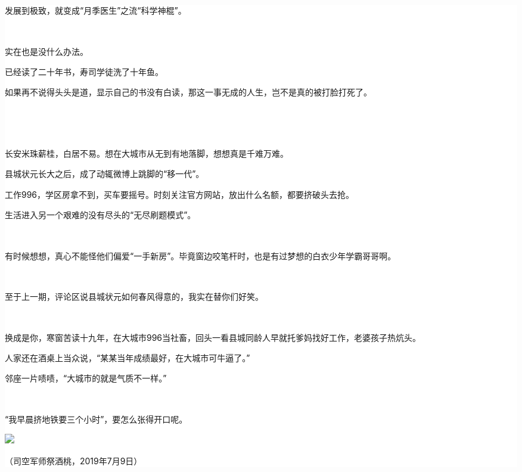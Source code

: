 发展到极致，就变成“月季医生”之流“科学神棍”。

&nbsp;

实在也是没什么办法。

已经读了二十年书，寿司学徒洗了十年鱼。

如果再不说得头头是道，显示自己的书没有白读，那这一事无成的人生，岂不是真的被打脸打死了。

&nbsp;

&nbsp;

长安米珠薪桂，白居不易。想在大城市从无到有地落脚，想想真是千难万难。

县城状元长大之后，成了动辄微博上跳脚的“移一代”。

工作996，学区房拿不到，买车要摇号。时刻关注官方网站，放出什么名额，都要挤破头去抢。

生活进入另一个艰难的没有尽头的“无尽刷题模式”。

&nbsp;

有时候想想，真心不能怪他们偏爱“一手新房”。毕竟窗边咬笔杆时，也是有过梦想的白衣少年学霸哥哥啊。

&nbsp;



至于上一期，评论区说县城状元如何春风得意的，我实在替你们好笑。

&nbsp;

换成是你，寒窗苦读十九年，在大城市996当社畜，回头一看县城同龄人早就托爹妈找好工作，老婆孩子热炕头。

人家还在酒桌上当众说，“某某当年成绩最好，在大城市可牛逼了。”

邻座一片啧啧，“大城市的就是气质不一样。”

&nbsp;



“我早晨挤地铁要三个小时”，要怎么张得开口呢。

<img class="rich_pages" data-ratio="0.5626326963906582" data-s="300,640" src="https://mmbiz.qpic.cn/mmbiz_jpg/Ok4hZ0tV6r5PCyvgIibMTic4bZgymSrpKQ4Kyl0icgOE6tzP9NhNIF3VqwDOOJiaa9q4Wq45GicRkwCIHaRBkn1oanQ/640?wx_fmt=jpeg" data-type="jpeg" data-w="942" style=""/>





（司空军师祭酒桃，2019年7月9日）